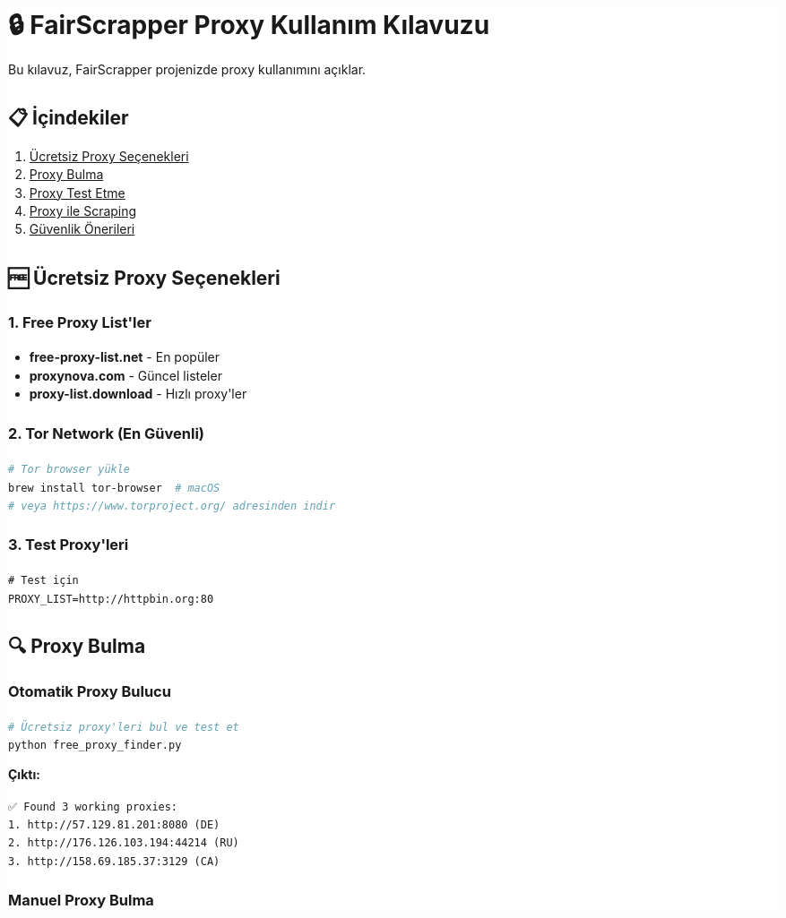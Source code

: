 # 🔒 FairScrapper Proxy Kullanım Kılavuzu

Bu kılavuz, FairScrapper projenizde proxy kullanımını açıklar.

## 📋 İçindekiler

1. [Ücretsiz Proxy Seçenekleri](#ücretsiz-proxy-seçenekleri)
2. [Proxy Bulma](#proxy-bulma)
3. [Proxy Test Etme](#proxy-test-etme)
4. [Proxy ile Scraping](#proxy-ile-scraping)
5. [Güvenlik Önerileri](#güvenlik-önerileri)

## 🆓 Ücretsiz Proxy Seçenekleri

### 1. **Free Proxy List'ler**
- **free-proxy-list.net** - En popüler
- **proxynova.com** - Güncel listeler
- **proxy-list.download** - Hızlı proxy'ler

### 2. **Tor Network (En Güvenli)**
```bash
# Tor browser yükle
brew install tor-browser  # macOS
# veya https://www.torproject.org/ adresinden indir
```

### 3. **Test Proxy'leri**
```env
# Test için
PROXY_LIST=http://httpbin.org:80
```

## 🔍 Proxy Bulma

### Otomatik Proxy Bulucu

```bash
# Ücretsiz proxy'leri bul ve test et
python free_proxy_finder.py
```

**Çıktı:**
```
✅ Found 3 working proxies:
1. http://57.129.81.201:8080 (DE)
2. http://176.126.103.194:44214 (RU)
3. http://158.69.185.37:3129 (CA)
```

### Manuel Proxy Bulma

